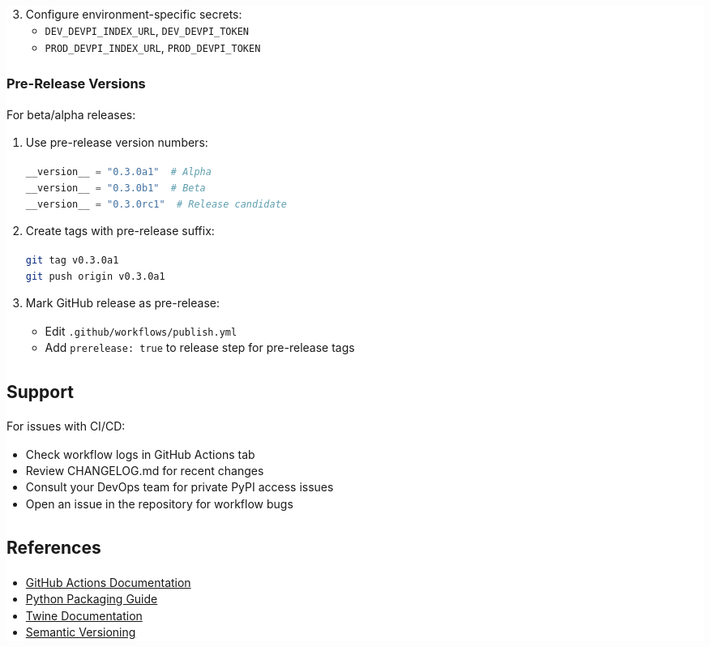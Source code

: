 3. Configure environment-specific secrets:
   - `DEV_DEVPI_INDEX_URL`, `DEV_DEVPI_TOKEN`
   - `PROD_DEVPI_INDEX_URL`, `PROD_DEVPI_TOKEN`

### Pre-Release Versions

For beta/alpha releases:

1. Use pre-release version numbers:
   ```python
   __version__ = "0.3.0a1"  # Alpha
   __version__ = "0.3.0b1"  # Beta
   __version__ = "0.3.0rc1"  # Release candidate
   ```

2. Create tags with pre-release suffix:
   ```bash
   git tag v0.3.0a1
   git push origin v0.3.0a1
   ```

3. Mark GitHub release as pre-release:
   - Edit `.github/workflows/publish.yml`
   - Add `prerelease: true` to release step for pre-release tags

## Support

For issues with CI/CD:
- Check workflow logs in GitHub Actions tab
- Review CHANGELOG.md for recent changes
- Consult your DevOps team for private PyPI access issues
- Open an issue in the repository for workflow bugs

## References

- [GitHub Actions Documentation](https://docs.github.com/en/actions)
- [Python Packaging Guide](https://packaging.python.org/)
- [Twine Documentation](https://twine.readthedocs.io/)
- [Semantic Versioning](https://semver.org/)
